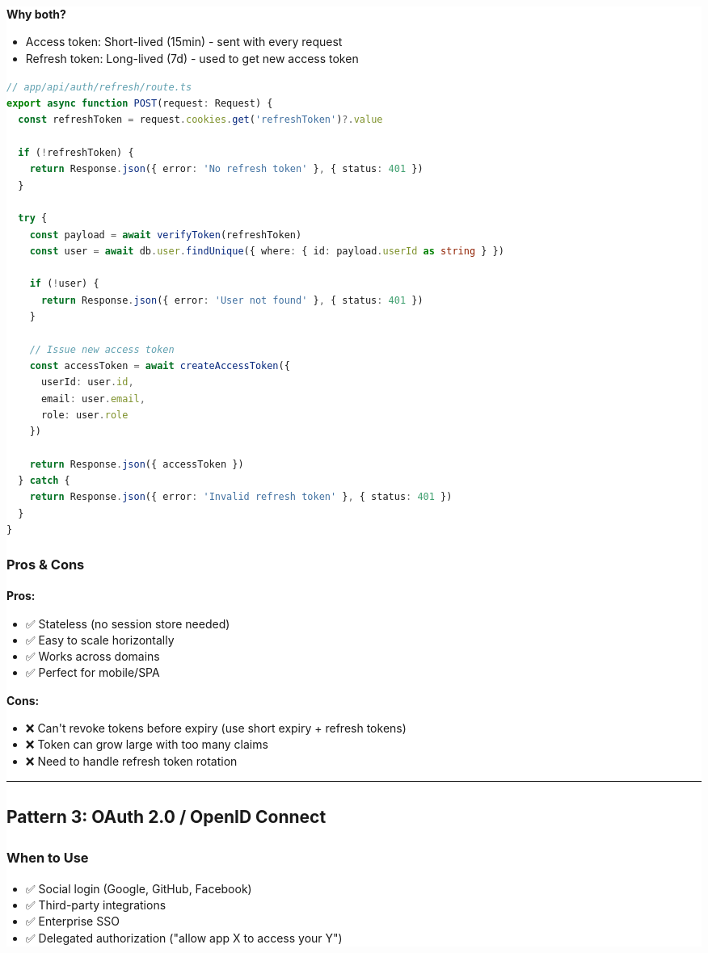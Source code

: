 **Why both?**
- Access token: Short-lived (15min) - sent with every request
- Refresh token: Long-lived (7d) - used to get new access token

```typescript
// app/api/auth/refresh/route.ts
export async function POST(request: Request) {
  const refreshToken = request.cookies.get('refreshToken')?.value

  if (!refreshToken) {
    return Response.json({ error: 'No refresh token' }, { status: 401 })
  }

  try {
    const payload = await verifyToken(refreshToken)
    const user = await db.user.findUnique({ where: { id: payload.userId as string } })

    if (!user) {
      return Response.json({ error: 'User not found' }, { status: 401 })
    }

    // Issue new access token
    const accessToken = await createAccessToken({
      userId: user.id,
      email: user.email,
      role: user.role
    })

    return Response.json({ accessToken })
  } catch {
    return Response.json({ error: 'Invalid refresh token' }, { status: 401 })
  }
}
```

### Pros & Cons

**Pros:**
- ✅ Stateless (no session store needed)
- ✅ Easy to scale horizontally
- ✅ Works across domains
- ✅ Perfect for mobile/SPA

**Cons:**
- ❌ Can't revoke tokens before expiry (use short expiry + refresh tokens)
- ❌ Token can grow large with too many claims
- ❌ Need to handle refresh token rotation

---

## Pattern 3: OAuth 2.0 / OpenID Connect

### When to Use
- ✅ Social login (Google, GitHub, Facebook)
- ✅ Third-party integrations
- ✅ Enterprise SSO
- ✅ Delegated authorization ("allow app X to access your Y")
